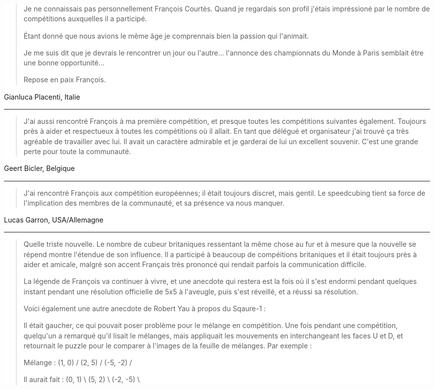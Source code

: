 
>Je ne connaissais pas personnellement François Courtès.
Quand je regardais son profil j'étais impréssioné par le nombre de compétitions auxquelles il a participé.
>
>Étant donné que nous avions le même âge je comprennais bien la passion qui l'animait.
>
>Je me suis dit que je devrais le rencontrer un jour ou l'autre... l'annonce des championnats du Monde à Paris semblait être une bonne opportunité...
>
>Repose en paix François.

Gianluca Placenti, Italie

---

>J'ai aussi rencontré François à ma première compétition, et presque toutes les compétitions suivantes également.
>Toujours près à aider et respectueux à toutes les compétitions où il allait. En tant que délégué et organisateur j'ai trouvé ça très agréable de travailler avec lui.
>Il avait un caractère admirable et je garderai de lui un excellent souvenir. C'est une grande perte pour toute la communauté.

Geert Bicler, Belgique


---

>J'ai rencontré François aux compétition européennes; il était toujours discret, mais gentil. Le speedcubing tient sa force de l'implication des membres de la communauté, et sa présence va nous manquer.

Lucas Garron, USA/Allemagne



---



>Quelle triste nouvelle. Le nombre de cubeur britaniques ressentant la même chose au fur et à mesure que la nouvelle se répend montre l'étendue de son influence. Il a participé à beaucoup de compéitions britaniques et il était toujours près à aider et amicale, malgré son accent Français très prononcé qui rendait parfois la communication difficile.
>
>La légende de François va continuer à vivre, et une anecdote qui restera est la fois où il s'est endormi pendant quelques instant pendant une résolution officielle de 5x5 à l'aveugle, puis s'est réveillé, et a réussi sa résolution.
>
>Voici également une autre anecdote de Robert Yau à propos du Sqaure-1 :
>
>Il était gaucher, ce qui pouvait poser problème pour le mélange en compétition. Une fois pendant une compétition, quelqu'un a remarqué qu'il lisait le mélanges, mais appliquait les mouvements en interchangeant les faces U et D, et retournait le puzzle pour le comparer à l'images de la feuille de mélanges.
>Par exemple :
>
>Mélange : (1, 0) / (2, 5) / (-5, -2) /
>
>Il aurait fait : (0, 1) \ (5, 2) \ (-2, -5) \
